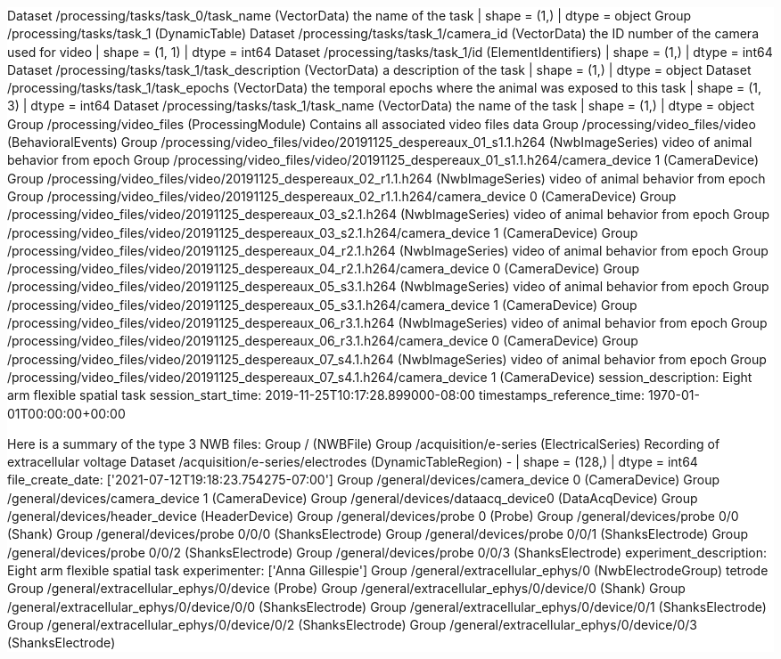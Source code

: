   Dataset /processing/tasks/task_0/task_name (VectorData) the name of the task | shape = (1,) | dtype = object
  Group /processing/tasks/task_1 (DynamicTable) 
  Dataset /processing/tasks/task_1/camera_id (VectorData) the ID number of the camera used for video | shape = (1, 1) | dtype = int64
  Dataset /processing/tasks/task_1/id (ElementIdentifiers)  | shape = (1,) | dtype = int64
  Dataset /processing/tasks/task_1/task_description (VectorData) a description of the task | shape = (1,) | dtype = object
  Dataset /processing/tasks/task_1/task_epochs (VectorData) the temporal epochs where the animal was exposed to this task | shape = (1, 3) | dtype = int64
  Dataset /processing/tasks/task_1/task_name (VectorData) the name of the task | shape = (1,) | dtype = object
  Group /processing/video_files (ProcessingModule) Contains all associated video files data
  Group /processing/video_files/video (BehavioralEvents) 
  Group /processing/video_files/video/20191125_despereaux_01_s1.1.h264 (NwbImageSeries) video of animal behavior from epoch
  Group /processing/video_files/video/20191125_despereaux_01_s1.1.h264/camera_device 1 (CameraDevice) 
  Group /processing/video_files/video/20191125_despereaux_02_r1.1.h264 (NwbImageSeries) video of animal behavior from epoch
  Group /processing/video_files/video/20191125_despereaux_02_r1.1.h264/camera_device 0 (CameraDevice) 
  Group /processing/video_files/video/20191125_despereaux_03_s2.1.h264 (NwbImageSeries) video of animal behavior from epoch
  Group /processing/video_files/video/20191125_despereaux_03_s2.1.h264/camera_device 1 (CameraDevice) 
  Group /processing/video_files/video/20191125_despereaux_04_r2.1.h264 (NwbImageSeries) video of animal behavior from epoch
  Group /processing/video_files/video/20191125_despereaux_04_r2.1.h264/camera_device 0 (CameraDevice) 
  Group /processing/video_files/video/20191125_despereaux_05_s3.1.h264 (NwbImageSeries) video of animal behavior from epoch
  Group /processing/video_files/video/20191125_despereaux_05_s3.1.h264/camera_device 1 (CameraDevice) 
  Group /processing/video_files/video/20191125_despereaux_06_r3.1.h264 (NwbImageSeries) video of animal behavior from epoch
  Group /processing/video_files/video/20191125_despereaux_06_r3.1.h264/camera_device 0 (CameraDevice) 
  Group /processing/video_files/video/20191125_despereaux_07_s4.1.h264 (NwbImageSeries) video of animal behavior from epoch
  Group /processing/video_files/video/20191125_despereaux_07_s4.1.h264/camera_device 1 (CameraDevice) 
  session_description: Eight arm flexible spatial task
  session_start_time: 2019-11-25T10:17:28.899000-08:00
  timestamps_reference_time: 1970-01-01T00:00:00+00:00


Here is a summary of the type 3 NWB files:
  Group / (NWBFile) 
  Group /acquisition/e-series (ElectricalSeries) Recording of extracellular voltage
  Dataset /acquisition/e-series/electrodes (DynamicTableRegion) - | shape = (128,) | dtype = int64
  file_create_date: ['2021-07-12T19:18:23.754275-07:00']
  Group /general/devices/camera_device 0 (CameraDevice) 
  Group /general/devices/camera_device 1 (CameraDevice) 
  Group /general/devices/dataacq_device0 (DataAcqDevice) 
  Group /general/devices/header_device (HeaderDevice) 
  Group /general/devices/probe 0 (Probe) 
  Group /general/devices/probe 0/0 (Shank) 
  Group /general/devices/probe 0/0/0 (ShanksElectrode) 
  Group /general/devices/probe 0/0/1 (ShanksElectrode) 
  Group /general/devices/probe 0/0/2 (ShanksElectrode) 
  Group /general/devices/probe 0/0/3 (ShanksElectrode) 
  experiment_description: Eight arm flexible spatial task
  experimenter: ['Anna Gillespie']
  Group /general/extracellular_ephys/0 (NwbElectrodeGroup) tetrode
  Group /general/extracellular_ephys/0/device (Probe) 
  Group /general/extracellular_ephys/0/device/0 (Shank) 
  Group /general/extracellular_ephys/0/device/0/0 (ShanksElectrode) 
  Group /general/extracellular_ephys/0/device/0/1 (ShanksElectrode) 
  Group /general/extracellular_ephys/0/device/0/2 (ShanksElectrode) 
  Group /general/extracellular_ephys/0/device/0/3 (ShanksElectrode) 